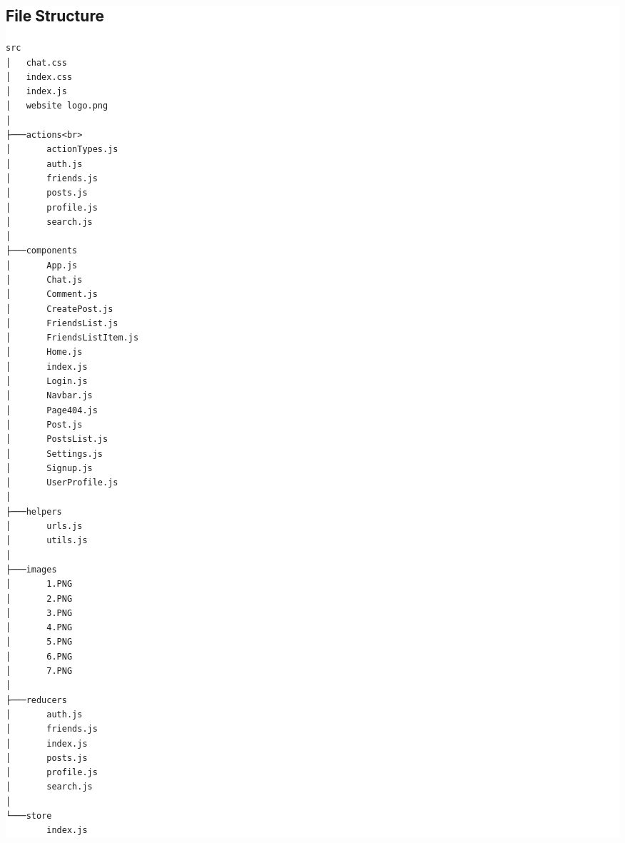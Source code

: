 ## File Structure

```
src
│   chat.css
│   index.css
│   index.js
│   website logo.png
│
├───actions<br>
│       actionTypes.js
│       auth.js
│       friends.js
│       posts.js
│       profile.js
│       search.js
│
├───components
│       App.js
│       Chat.js
│       Comment.js
│       CreatePost.js
│       FriendsList.js
│       FriendsListItem.js
│       Home.js
│       index.js
│       Login.js
│       Navbar.js
│       Page404.js
│       Post.js
│       PostsList.js
│       Settings.js
│       Signup.js
│       UserProfile.js
│
├───helpers
│       urls.js
│       utils.js
│
├───images
│       1.PNG
│       2.PNG
│       3.PNG
│       4.PNG
│       5.PNG
│       6.PNG
│       7.PNG
│
├───reducers
│       auth.js
│       friends.js
│       index.js
│       posts.js
│       profile.js
│       search.js
│
└───store
        index.js
```
